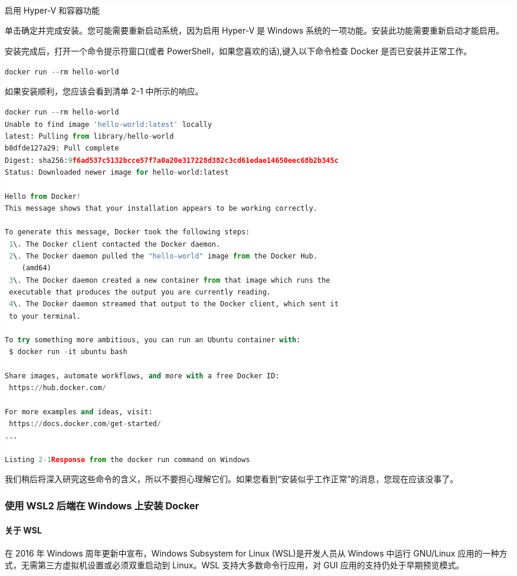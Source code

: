 启用 Hyper-V 和容器功能

单击确定并完成安装。您可能需要重新启动系统，因为启用 Hyper-V 是 Windows 系统的一项功能。安装此功能需要重新启动才能启用。

安装完成后，打开一个命令提示符窗口(或者 PowerShell，如果您喜欢的话),键入以下命令检查 Docker 是否已安装并正常工作。

```py
docker run --rm hello-world

```

如果安装顺利，您应该会看到清单 2-1 中所示的响应。

```py
docker run --rm hello-world
Unable to find image 'hello-world:latest' locally
latest: Pulling from library/hello-world
b8dfde127a29: Pull complete
Digest: sha256:9f6ad537c5132bcce57f7a0a20e317228d382c3cd61edae14650eec68b2b345c
Status: Downloaded newer image for hello-world:latest

Hello from Docker!
This message shows that your installation appears to be working correctly.

To generate this message, Docker took the following steps:
 1\. The Docker client contacted the Docker daemon.
 2\. The Docker daemon pulled the "hello-world" image from the Docker Hub.
    (amd64)
 3\. The Docker daemon created a new container from that image which runs the
 executable that produces the output you are currently reading.
 4\. The Docker daemon streamed that output to the Docker client, which sent it
 to your terminal.

To try something more ambitious, you can run an Ubuntu container with:
 $ docker run -it ubuntu bash

Share images, automate workflows, and more with a free Docker ID:
 https://hub.docker.com/

For more examples and ideas, visit:
 https://docs.docker.com/get-started/
...

Listing 2-1Response from the docker run command on Windows

```

我们稍后将深入研究这些命令的含义，所以不要担心理解它们。如果您看到“安装似乎工作正常”的消息，您现在应该没事了。

### 使用 WSL2 后端在 Windows 上安装 Docker

#### 关于 WSL

在 2016 年 Windows 周年更新中宣布，Windows Subsystem for Linux (WSL)是开发人员从 Windows 中运行 GNU/Linux 应用的一种方式，无需第三方虚拟机设置或必须双重启动到 Linux。WSL 支持大多数命令行应用，对 GUI 应用的支持仍处于早期预览模式。
